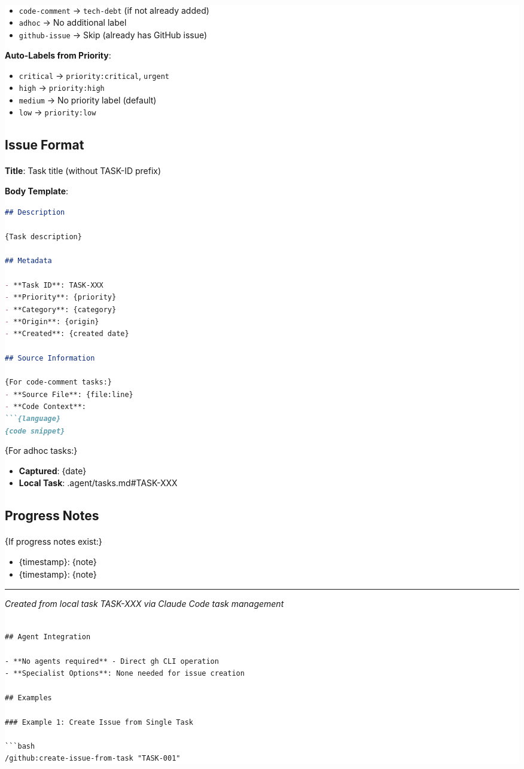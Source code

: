 - `code-comment` → `tech-debt` (if not already added)
- `adhoc` → No additional label
- `github-issue` → Skip (already has GitHub issue)

**Auto-Labels from Priority**:

- `critical` → `priority:critical`, `urgent`
- `high` → `priority:high`
- `medium` → No priority label (default)
- `low` → `priority:low`

## Issue Format

**Title**: Task title (without TASK-ID prefix)

**Body Template**:

```markdown
## Description

{Task description}

## Metadata

- **Task ID**: TASK-XXX
- **Priority**: {priority}
- **Category**: {category}
- **Origin**: {origin}
- **Created**: {created date}

## Source Information

{For code-comment tasks:}
- **Source File**: {file:line}
- **Code Context**:
```{language}
{code snippet}
```

{For adhoc tasks:}

- **Captured**: {date}
- **Local Task**: .agent/tasks.md#TASK-XXX

## Progress Notes

{If progress notes exist:}

- {timestamp}: {note}
- {timestamp}: {note}

---

*Created from local task TASK-XXX via Claude Code task management*

```

## Agent Integration

- **No agents required** - Direct gh CLI operation
- **Specialist Options**: None needed for issue creation

## Examples

### Example 1: Create Issue from Single Task

```bash
/github:create-issue-from-task "TASK-001"
```